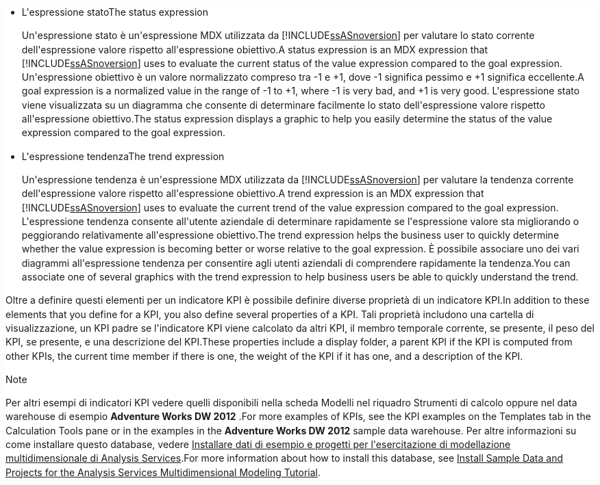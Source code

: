 -   <span data-ttu-id="84c4e-111">L'espressione stato</span><span class="sxs-lookup"><span data-stu-id="84c4e-111">The status expression</span></span>

     <span data-ttu-id="84c4e-112">Un'espressione stato è un'espressione MDX utilizzata da [!INCLUDE[ssASnoversion](../includes/ssasnoversion-md.md)] per valutare lo stato corrente dell'espressione valore rispetto all'espressione obiettivo.</span><span class="sxs-lookup"><span data-stu-id="84c4e-112">A status expression is an MDX expression that [!INCLUDE[ssASnoversion](../includes/ssasnoversion-md.md)] uses to evaluate the current status of the value expression compared to the goal expression.</span></span> <span data-ttu-id="84c4e-113">Un'espressione obiettivo è un valore normalizzato compreso tra -1 e +1, dove -1 significa pessimo e +1 significa eccellente.</span><span class="sxs-lookup"><span data-stu-id="84c4e-113">A goal expression is a normalized value in the range of -1 to +1, where -1 is very bad, and +1 is very good.</span></span> <span data-ttu-id="84c4e-114">L'espressione stato viene visualizzata su un diagramma che consente di determinare facilmente lo stato dell'espressione valore rispetto all'espressione obiettivo.</span><span class="sxs-lookup"><span data-stu-id="84c4e-114">The status expression displays a graphic to help you easily determine the status of the value expression compared to the goal expression.</span></span>

-   <span data-ttu-id="84c4e-115">L'espressione tendenza</span><span class="sxs-lookup"><span data-stu-id="84c4e-115">The trend expression</span></span>

     <span data-ttu-id="84c4e-116">Un'espressione tendenza è un'espressione MDX utilizzata da [!INCLUDE[ssASnoversion](../includes/ssasnoversion-md.md)] per valutare la tendenza corrente dell'espressione valore rispetto all'espressione obiettivo.</span><span class="sxs-lookup"><span data-stu-id="84c4e-116">A trend expression is an MDX expression that [!INCLUDE[ssASnoversion](../includes/ssasnoversion-md.md)] uses to evaluate the current trend of the value expression compared to the goal expression.</span></span> <span data-ttu-id="84c4e-117">L'espressione tendenza consente all'utente aziendale di determinare rapidamente se l'espressione valore sta migliorando o peggiorando relativamente all'espressione obiettivo.</span><span class="sxs-lookup"><span data-stu-id="84c4e-117">The trend expression helps the business user to quickly determine whether the value expression is becoming better or worse relative to the goal expression.</span></span> <span data-ttu-id="84c4e-118">È possibile associare uno dei vari diagrammi all'espressione tendenza per consentire agli utenti aziendali di comprendere rapidamente la tendenza.</span><span class="sxs-lookup"><span data-stu-id="84c4e-118">You can associate one of several graphics with the trend expression to help business users be able to quickly understand the trend.</span></span>

 <span data-ttu-id="84c4e-119">Oltre a definire questi elementi per un indicatore KPI è possibile definire diverse proprietà di un indicatore KPI.</span><span class="sxs-lookup"><span data-stu-id="84c4e-119">In addition to these elements that you define for a KPI, you also define several properties of a KPI.</span></span> <span data-ttu-id="84c4e-120">Tali proprietà includono una cartella di visualizzazione, un KPI padre se l'indicatore KPI viene calcolato da altri KPI, il membro temporale corrente, se presente, il peso del KPI, se presente, e una descrizione del KPI.</span><span class="sxs-lookup"><span data-stu-id="84c4e-120">These properties include a display folder, a parent KPI if the KPI is computed from other KPIs, the current time member if there is one, the weight of the KPI if it has one, and a description of the KPI.</span></span>

> [!NOTE]
>  <span data-ttu-id="84c4e-121">Per altri esempi di indicatori KPI vedere quelli disponibili nella scheda Modelli nel riquadro Strumenti di calcolo oppure nel data warehouse di esempio **Adventure Works DW 2012** .</span><span class="sxs-lookup"><span data-stu-id="84c4e-121">For more examples of KPIs, see the KPI examples on the Templates tab in the Calculation Tools pane or in the examples in the **Adventure Works DW 2012** sample data warehouse.</span></span> <span data-ttu-id="84c4e-122">Per altre informazioni su come installare questo database, vedere [Installare dati di esempio e progetti per l'esercitazione di modellazione multidimensionale di Analysis Services](install-sample-data-and-projects.md).</span><span class="sxs-lookup"><span data-stu-id="84c4e-122">For more information about how to install this database, see [Install Sample Data and Projects for the Analysis Services Multidimensional Modeling Tutorial](install-sample-data-and-projects.md).</span></span>
